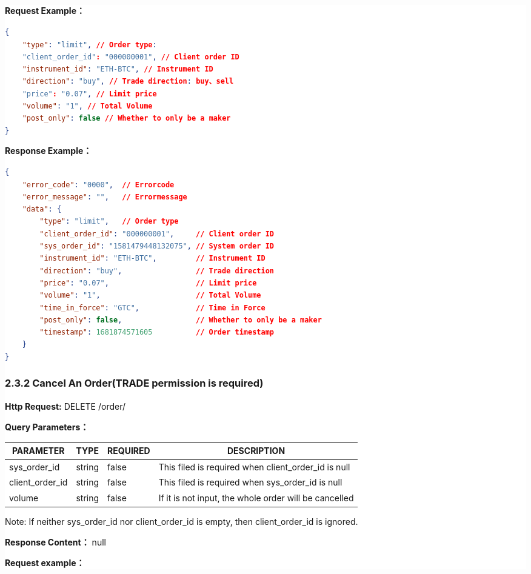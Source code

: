 **Request Example：**

```json
{
    "type": "limit", // Order type:
    "client_order_id": "000000001", // Client order ID
    "instrument_id": "ETH-BTC", // Instrument ID
    "direction": "buy", // Trade direction: buy、sell
    "price": "0.07", // Limit price
    "volume": "1", // Total Volume
    "post_only": false // Whether to only be a maker
}
```

**Response Example：**

```json
{
    "error_code": "0000",  // Errorcode
    "error_message": "",   // Errormessage
    "data": {
        "type": "limit",   // Order type
        "client_order_id": "000000001",     // Client order ID
        "sys_order_id": "1581479448132075", // System order ID
        "instrument_id": "ETH-BTC",         // Instrument ID
        "direction": "buy",                 // Trade direction
        "price": "0.07",                    // Limit price
        "volume": "1",                      // Total Volume
        "time_in_force": "GTC",             // Time in Force
        "post_only": false,                 // Whether to only be a maker
        "timestamp": 1681874571605          // Order timestamp
    }
}
```

### 2.3.2 Cancel An Order(TRADE permission is required)

**Http Request:** DELETE /order/

**Query Parameters：**

| **PARAMETER**   | **TYPE**   | **REQUIRED**  | **DESCRIPTION**                                         |
|-----------------|------------|---------------|---------------------------------------------------------|
| sys_order_id    | string     | false         | This filed is required when client_order_id is null     |
| client_order_id | string     | false         | This filed is required when sys_order_id is null        |
| volume          | string     | false         | If it is not input, the whole order will be cancelled   |

Note: If neither sys_order_id nor client_order_id is empty, then client_order_id is ignored.

**Response Content：**
null

**Request example：**
